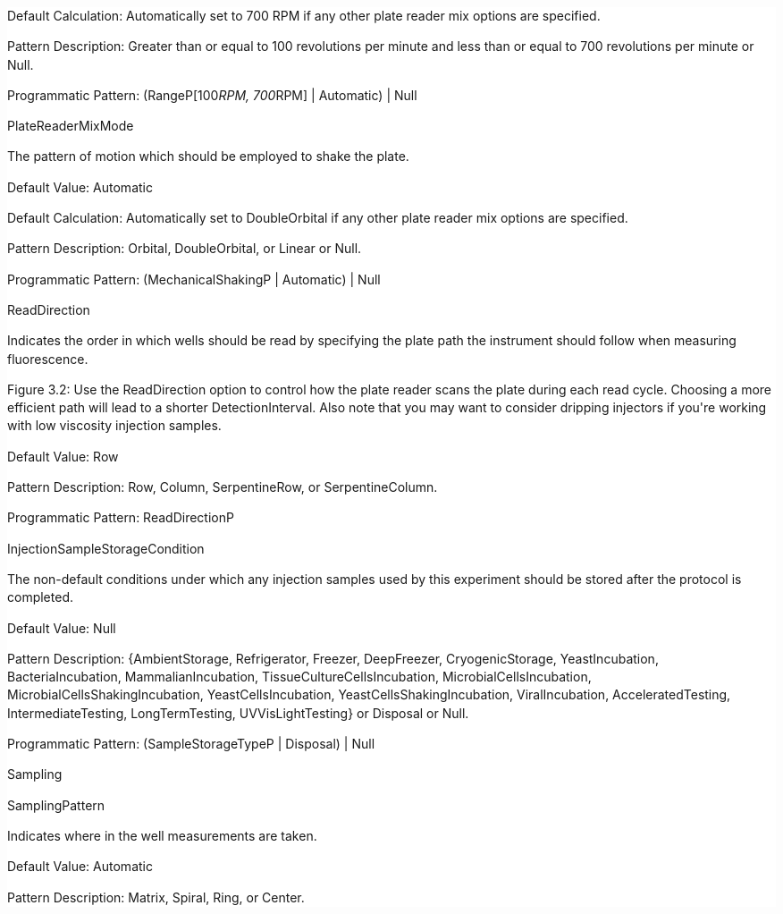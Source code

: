 Default Calculation: Automatically set to 700 RPM if any other plate reader mix options are specified.

Pattern Description: Greater than or equal to 100 revolutions per minute and less than or equal to 700 revolutions per minute or Null.

Programmatic Pattern: (RangeP[100*RPM, 700*RPM] | Automatic) | Null

PlateReaderMixMode

The pattern of motion which should be employed to shake the plate.

Default Value: Automatic

Default Calculation: Automatically set to DoubleOrbital if any other plate reader mix options are specified.

Pattern Description: Orbital, DoubleOrbital, or Linear or Null.

Programmatic Pattern: (MechanicalShakingP | Automatic) | Null

ReadDirection

Indicates the order in which wells should be read by specifying the plate path the instrument should follow when measuring fluorescence.

Figure 3.2: Use the ReadDirection option to control how the plate reader scans the plate during each read cycle. Choosing a more efficient path will lead to a shorter DetectionInterval. Also note that you may want to consider dripping injectors if you're working with low viscosity injection samples.

Default Value: Row

Pattern Description: Row, Column, SerpentineRow, or SerpentineColumn.

Programmatic Pattern: ReadDirectionP

InjectionSampleStorageCondition

The non-default conditions under which any injection samples used by this experiment should be stored after the protocol is completed.

Default Value: Null

Pattern Description: {AmbientStorage, Refrigerator, Freezer, DeepFreezer, CryogenicStorage, YeastIncubation, BacteriaIncubation, MammalianIncubation, TissueCultureCellsIncubation, MicrobialCellsIncubation, MicrobialCellsShakingIncubation, YeastCellsIncubation, YeastCellsShakingIncubation, ViralIncubation, AcceleratedTesting, IntermediateTesting, LongTermTesting, UVVisLightTesting} or Disposal or Null.

Programmatic Pattern: (SampleStorageTypeP | Disposal) | Null

Sampling

SamplingPattern

Indicates where in the well measurements are taken.

Default Value: Automatic

Pattern Description: Matrix, Spiral, Ring, or Center.

